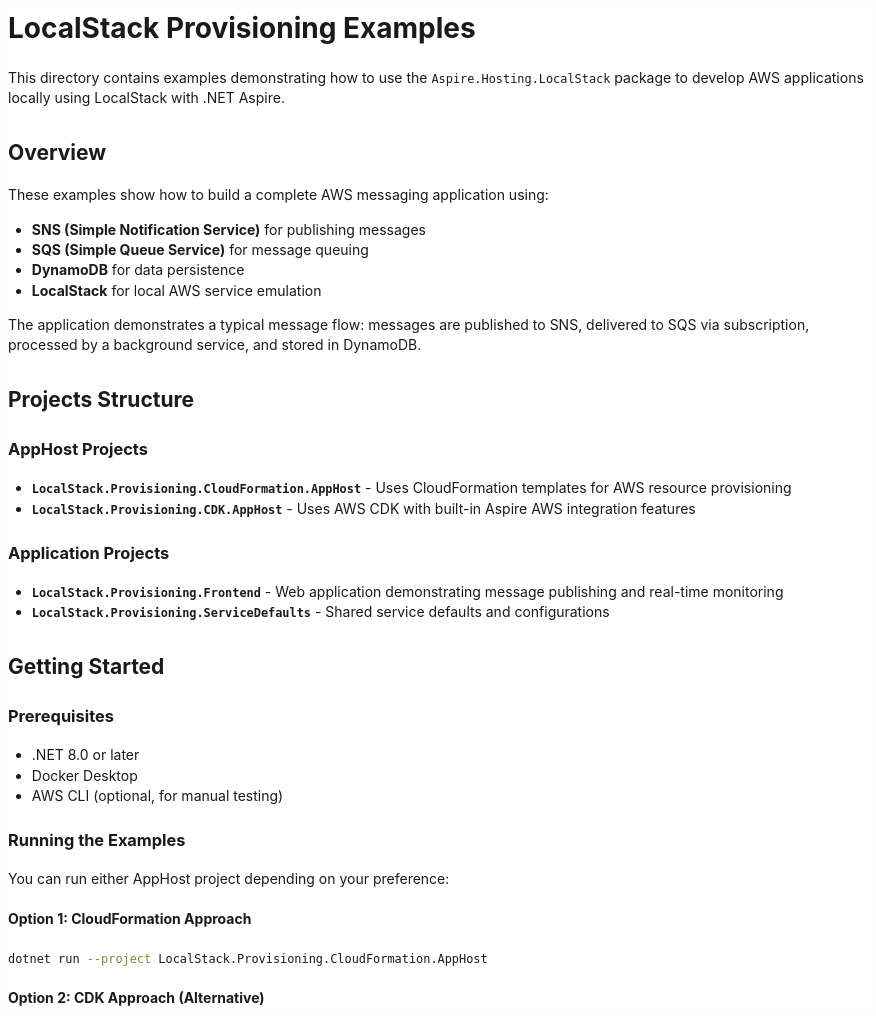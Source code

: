 # LocalStack Provisioning Examples

This directory contains examples demonstrating how to use the `Aspire.Hosting.LocalStack` package to develop AWS applications locally using LocalStack with .NET Aspire.

## Overview

These examples show how to build a complete AWS messaging application using:

- **SNS (Simple Notification Service)** for publishing messages
- **SQS (Simple Queue Service)** for message queuing
- **DynamoDB** for data persistence
- **LocalStack** for local AWS service emulation

The application demonstrates a typical message flow: messages are published to SNS, delivered to SQS via subscription, processed by a background service, and stored in DynamoDB.

## Projects Structure

### AppHost Projects

- **`LocalStack.Provisioning.CloudFormation.AppHost`** - Uses CloudFormation templates for AWS resource provisioning
- **`LocalStack.Provisioning.CDK.AppHost`** - Uses AWS CDK with built-in Aspire AWS integration features

### Application Projects

- **`LocalStack.Provisioning.Frontend`** - Web application demonstrating message publishing and real-time monitoring
- **`LocalStack.Provisioning.ServiceDefaults`** - Shared service defaults and configurations

## Getting Started

### Prerequisites

- .NET 8.0 or later
- Docker Desktop
- AWS CLI (optional, for manual testing)

### Running the Examples

You can run either AppHost project depending on your preference:

#### Option 1: CloudFormation Approach

```bash
dotnet run --project LocalStack.Provisioning.CloudFormation.AppHost
```

#### Option 2: CDK Approach (Alternative)
